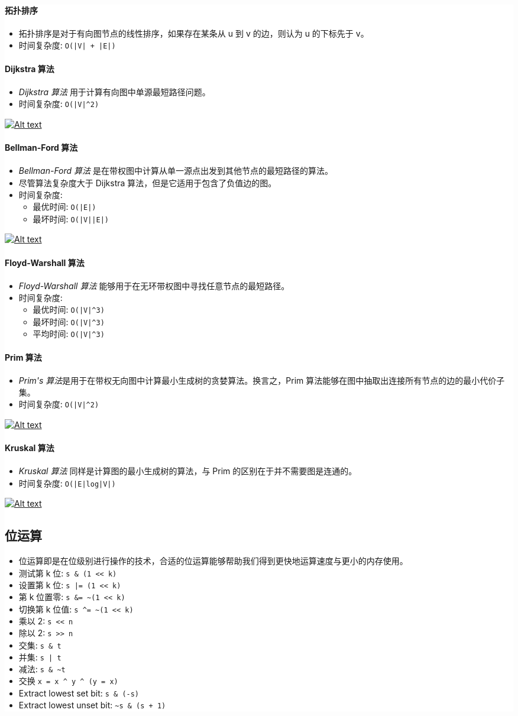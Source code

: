 #### 拓扑排序
- 拓扑排序是对于有向图节点的线性排序，如果存在某条从 u 到 v 的边，则认为 u 的下标先于 v。
- 时间复杂度: `O(|V| + |E|)`

#### Dijkstra 算法

- *Dijkstra 算法* 用于计算有向图中单源最短路径问题。
- 时间复杂度: `O(|V|^2)`

[![Alt text](https://github.com/kdn251/interviews/raw/master/Images/dijkstra.gif?raw=true)](https://github.com/kdn251/interviews/blob/master/Images/dijkstra.gif?raw=true)

#### Bellman-Ford 算法

- *Bellman-Ford 算法* 是在带权图中计算从单一源点出发到其他节点的最短路径的算法。
- 尽管算法复杂度大于 Dijkstra 算法，但是它适用于包含了负值边的图。
- 时间复杂度:
  - 最优时间: `O(|E|)`
  - 最坏时间: `O(|V||E|)`

[![Alt text](https://github.com/kdn251/interviews/raw/master/Images/bellman-ford.gif?raw=true)](https://github.com/kdn251/interviews/blob/master/Images/bellman-ford.gif?raw=true)

#### Floyd-Warshall 算法

- *Floyd-Warshall 算法* 能够用于在无环带权图中寻找任意节点的最短路径。
- 时间复杂度:
  - 最优时间: `O(|V|^3)`
  - 最坏时间: `O(|V|^3)`
  - 平均时间: `O(|V|^3)`

#### Prim 算法

- *Prim's 算法*是用于在带权无向图中计算最小生成树的贪婪算法。换言之，Prim 算法能够在图中抽取出连接所有节点的边的最小代价子集。
- 时间复杂度: `O(|V|^2)`

[![Alt text](https://github.com/kdn251/interviews/raw/master/Images/prim.gif?raw=true)](https://github.com/kdn251/interviews/blob/master/Images/prim.gif?raw=true)

#### Kruskal 算法

- *Kruskal 算法* 同样是计算图的最小生成树的算法，与 Prim 的区别在于并不需要图是连通的。
- 时间复杂度: `O(|E|log|V|)`

[![Alt text](https://github.com/kdn251/interviews/raw/master/Images/kruskal.gif?raw=true)](https://github.com/kdn251/interviews/blob/master/Images/kruskal.gif?raw=true)

## 位运算
- 位运算即是在位级别进行操作的技术，合适的位运算能够帮助我们得到更快地运算速度与更小的内存使用。
- 测试第 k 位: `s & (1 << k)`
- 设置第 k 位: `s |= (1 << k)`
- 第 k 位置零: `s &= ~(1 << k)`
- 切换第 k 位值: `s ^= ~(1 << k)`
- 乘以 2: `s << n`
- 除以 2: `s >> n`
- 交集: `s & t`
- 并集: `s | t`
- 减法: `s & ~t`
- 交换 `x = x ^ y ^ (y = x)`
- Extract lowest set bit: `s & (-s)`
- Extract lowest unset bit: `~s & (s + 1)`
